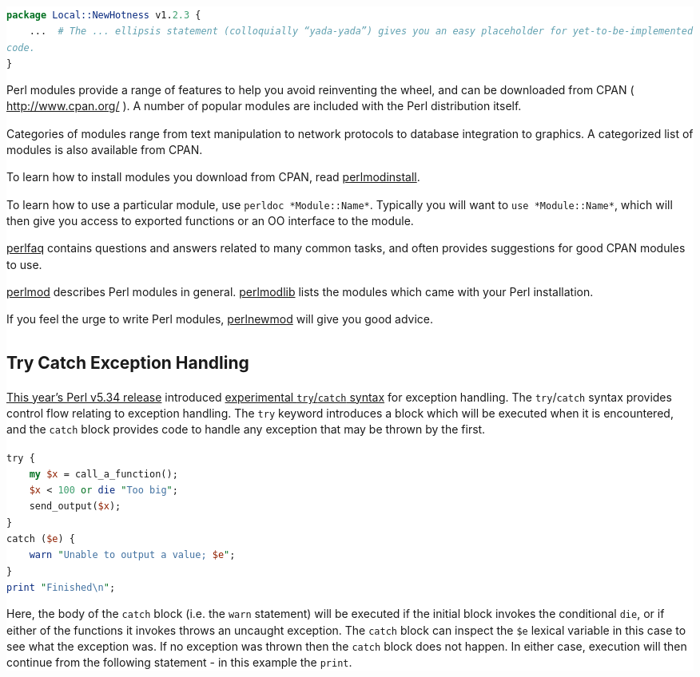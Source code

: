 ```perl
package Local::NewHotness v1.2.3 {
	...  # The ... ellipsis statement (colloquially “yada-yada”) gives you an easy placeholder for yet-to-be-implemented code.
}
```

Perl modules provide a range of features to help you avoid reinventing the wheel, and can be downloaded from CPAN ( http://www.cpan.org/ ). A number of popular modules are included with the Perl distribution itself.

Categories of modules range from text manipulation to network  protocols to database integration to graphics. A categorized list of  modules is also available from CPAN.

To learn how to install modules you download from CPAN, read [perlmodinstall](https://perldoc.perl.org/perlmodinstall).

To learn how to use a particular module, use `perldoc *Module::Name*`. Typically you will want to `use *Module::Name*`, which will then give you access to exported functions or an OO interface to the module.

[perlfaq](https://perldoc.perl.org/perlfaq) contains questions and answers related to many common tasks, and often provides suggestions for good CPAN modules to use.

[perlmod](https://perldoc.perl.org/perlmod) describes Perl modules in general. [perlmodlib](https://perldoc.perl.org/perlmodlib) lists the modules which came with your Perl installation.

If you feel the urge to write Perl modules, [perlnewmod](https://perldoc.perl.org/perlnewmod) will give you good advice.

## Try Catch Exception Handling  

[This year’s Perl v5.34 release](https://www.nntp.perl.org/group/perl.perl5.porters/2021/05/msg260110.html) introduced [experimental `try`/`catch` syntax](https://perldoc.perl.org/perlsyn#Try-Catch-Exception-Handling) for exception handling. The `try`/`catch` syntax provides control flow relating to exception handling. The `try` keyword introduces a block which will be executed when it is encountered, and the `catch` block provides code to handle any exception that may be thrown by the first.

```perl
try {
    my $x = call_a_function();
    $x < 100 or die "Too big";
    send_output($x);
}
catch ($e) {
    warn "Unable to output a value; $e";
}
print "Finished\n";
```

Here, the body of the `catch` block (i.e. the `warn` statement) will be executed if the initial block invokes the conditional `die`, or if either of the functions it invokes throws an uncaught exception. The `catch` block can inspect the `$e` lexical variable in this case to see what the exception was. If no exception was thrown then the `catch` block does not happen. In either case, execution will then continue from the following statement - in this example the `print`.
